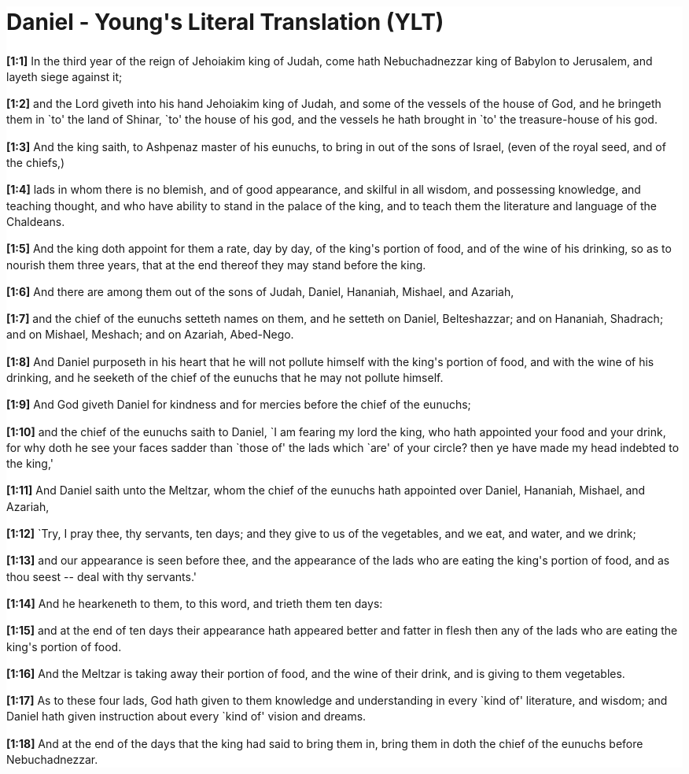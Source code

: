 # Daniel - Young's Literal Translation (YLT)

**[1:1]** In the third year of the reign of Jehoiakim king of Judah, come hath Nebuchadnezzar king of Babylon to Jerusalem, and layeth siege against it;

**[1:2]** and the Lord giveth into his hand Jehoiakim king of Judah, and some of the vessels of the house of God, and he bringeth them in \`to' the land of Shinar, \`to' the house of his god, and the vessels he hath brought in \`to' the treasure-house of his god.

**[1:3]** And the king saith, to Ashpenaz master of his eunuchs, to bring in out of the sons of Israel, (even of the royal seed, and of the chiefs,)

**[1:4]** lads in whom there is no blemish, and of good appearance, and skilful in all wisdom, and possessing knowledge, and teaching thought, and who have ability to stand in the palace of the king, and to teach them the literature and language of the Chaldeans.

**[1:5]** And the king doth appoint for them a rate, day by day, of the king's portion of food, and of the wine of his drinking, so as to nourish them three years, that at the end thereof they may stand before the king.

**[1:6]** And there are among them out of the sons of Judah, Daniel, Hananiah, Mishael, and Azariah,

**[1:7]** and the chief of the eunuchs setteth names on them, and he setteth on Daniel, Belteshazzar; and on Hananiah, Shadrach; and on Mishael, Meshach; and on Azariah, Abed-Nego.

**[1:8]** And Daniel purposeth in his heart that he will not pollute himself with the king's portion of food, and with the wine of his drinking, and he seeketh of the chief of the eunuchs that he may not pollute himself.

**[1:9]** And God giveth Daniel for kindness and for mercies before the chief of the eunuchs;

**[1:10]** and the chief of the eunuchs saith to Daniel, \`I am fearing my lord the king, who hath appointed your food and your drink, for why doth he see your faces sadder than \`those of' the lads which \`are' of your circle? then ye have made my head indebted to the king,'

**[1:11]** And Daniel saith unto the Meltzar, whom the chief of the eunuchs hath appointed over Daniel, Hananiah, Mishael, and Azariah,

**[1:12]** \`Try, I pray thee, thy servants, ten days; and they give to us of the vegetables, and we eat, and water, and we drink;

**[1:13]** and our appearance is seen before thee, and the appearance of the lads who are eating the king's portion of food, and as thou seest -- deal with thy servants.'

**[1:14]** And he hearkeneth to them, to this word, and trieth them ten days:

**[1:15]** and at the end of ten days their appearance hath appeared better and fatter in flesh then any of the lads who are eating the king's portion of food.

**[1:16]** And the Meltzar is taking away their portion of food, and the wine of their drink, and is giving to them vegetables.

**[1:17]** As to these four lads, God hath given to them knowledge and understanding in every \`kind of' literature, and wisdom; and Daniel hath given instruction about every \`kind of' vision and dreams.

**[1:18]** And at the end of the days that the king had said to bring them in, bring them in doth the chief of the eunuchs before Nebuchadnezzar.
